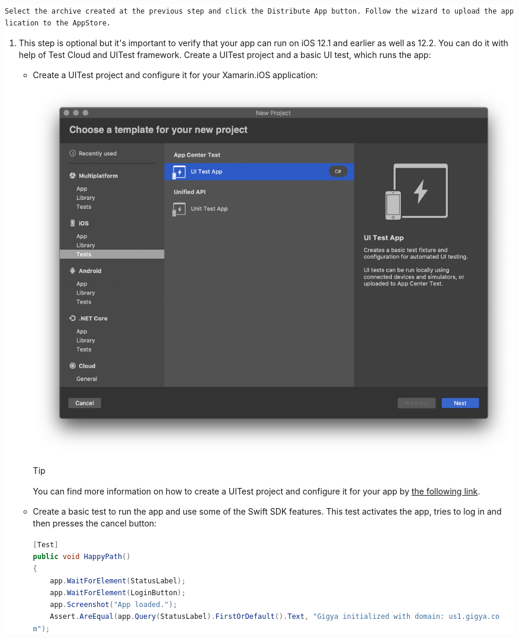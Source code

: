     Select the archive created at the previous step and click the Distribute App button. Follow the wizard to upload the application to the AppStore.

1. This step is optional but it's important to verify that your app can run on iOS 12.1 and earlier as well as 12.2. You can do it with help of Test Cloud and UITest framework. Create a UITest project and a basic UI test, which runs the app:

    - Create a UITest project and configure it for your Xamarin.iOS application:

        ![visual studio uitest new](walkthrough-images/visualstudio-uitest-new.png)

        > [!TIP] 
        > You can find more information on how to create a UITest project and configure it for your app by [the following link](https://docs.microsoft.com/appcenter/test-cloud/preparing-for-upload/xamarin-ios-uitest).

    - Create a basic test to run the app and use some of the Swift SDK features. This test activates the app, tries to log in and then presses the cancel button:

        ```csharp
        [Test]
        public void HappyPath()
        {
            app.WaitForElement(StatusLabel);
            app.WaitForElement(LoginButton);
            app.Screenshot("App loaded.");
            Assert.AreEqual(app.Query(StatusLabel).FirstOrDefault().Text, "Gigya initialized with domain: us1.gigya.com");
